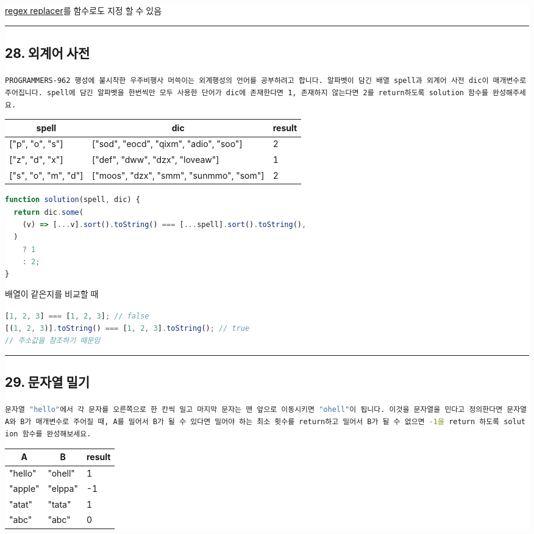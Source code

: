 [regex replacer](https://developer.mozilla.org/ko/docs/Web/JavaScript/Reference/Global_Objects/String/replace#specifying_a_function_as_a_parameter)를 함수로도 지정 할 수 있음

---

## 28. 외계어 사전

```bash
PROGRAMMERS-962 행성에 불시착한 우주비행사 머쓱이는 외계행성의 언어를 공부하려고 합니다. 알파벳이 담긴 배열 spell과 외계어 사전 dic이 매개변수로 주어집니다. spell에 담긴 알파벳을 한번씩만 모두 사용한 단어가 dic에 존재한다면 1, 존재하지 않는다면 2를 return하도록 solution 함수를 완성해주세요.
```

| spell                | dic                                     | result |
| -------------------- | --------------------------------------- | ------ |
| ["p", "o", "s"]      | ["sod", "eocd", "qixm", "adio", "soo"]  | 2      |
| ["z", "d", "x"]      | ["def", "dww", "dzx", "loveaw"]         | 1      |
| ["s", "o", "m", "d"] | ["moos", "dzx", "smm", "sunmmo", "som"] | 2      |

```js
function solution(spell, dic) {
  return dic.some(
    (v) => [...v].sort().toString() === [...spell].sort().toString(),
  )
    ? 1
    : 2;
}
```

배열이 같은지를 비교할 때

```js
[1, 2, 3] === [1, 2, 3]; // false
[(1, 2, 3)].toString() === [1, 2, 3].toString(); // true
// 주소값을 참조하기 때문임
```

---

## 29. 문자열 밀기

```bash
문자열 "hello"에서 각 문자를 오른쪽으로 한 칸씩 밀고 마지막 문자는 맨 앞으로 이동시키면 "ohell"이 됩니다. 이것을 문자열을 민다고 정의한다면 문자열 A와 B가 매개변수로 주어질 때, A를 밀어서 B가 될 수 있다면 밀어야 하는 최소 횟수를 return하고 밀어서 B가 될 수 없으면 -1을 return 하도록 solution 함수를 완성해보세요.
```

| A       | B       | result |
| ------- | ------- | ------ |
| "hello" | "ohell" | 1      |
| "apple" | "elppa" | -1     |
| "atat"  | "tata"  | 1      |
| "abc"   | "abc"   | 0      |
